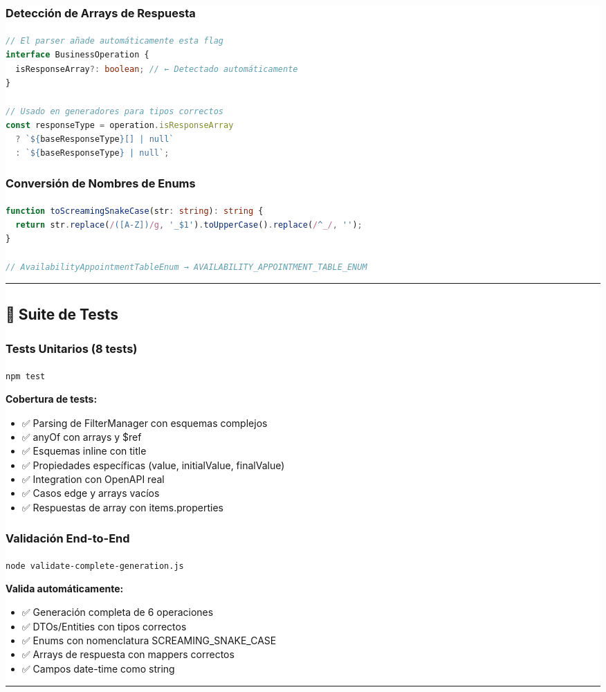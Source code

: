 ### **Detección de Arrays de Respuesta**
```typescript
// El parser añade automáticamente esta flag
interface BusinessOperation {
  isResponseArray?: boolean; // ← Detectado automáticamente
}

// Usado en generadores para tipos correctos
const responseType = operation.isResponseArray 
  ? `${baseResponseType}[] | null`
  : `${baseResponseType} | null`;
```

### **Conversión de Nombres de Enums**
```typescript
function toScreamingSnakeCase(str: string): string {
  return str.replace(/([A-Z])/g, '_$1').toUpperCase().replace(/^_/, '');
}

// AvailabilityAppointmentTableEnum → AVAILABILITY_APPOINTMENT_TABLE_ENUM
```

---

## 🧪 Suite de Tests

### **Tests Unitarios (8 tests)**
```bash
npm test
```

**Cobertura de tests:**
- ✅ Parsing de FilterManager con esquemas complejos
- ✅ anyOf con arrays y $ref
- ✅ Esquemas inline con title  
- ✅ Propiedades específicas (value, initialValue, finalValue)
- ✅ Integration con OpenAPI real
- ✅ Casos edge y arrays vacíos
- ✅ Respuestas de array con items.properties

### **Validación End-to-End**
```bash
node validate-complete-generation.js
```

**Valida automáticamente:**
- ✅ Generación completa de 6 operaciones
- ✅ DTOs/Entities con tipos correctos
- ✅ Enums con nomenclatura SCREAMING_SNAKE_CASE
- ✅ Arrays de respuesta con mappers correctos
- ✅ Campos date-time como string

---